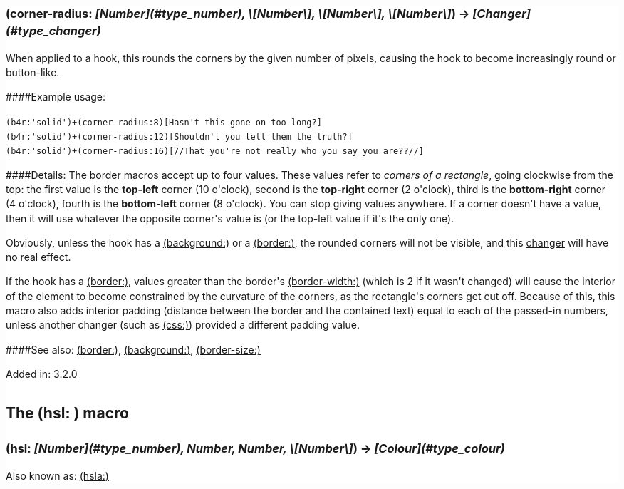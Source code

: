<h3 class=macro_signature>(corner-radius: <i> [Number](#type_number), <span class=parameter_optional>\[</span>Number<span class=parameter_optional>\]</span>, <span class=parameter_optional>\[</span>Number<span class=parameter_optional>\]</span>, <span class=parameter_optional>\[</span>Number<span class=parameter_optional>\]</span></i>) <span class=macro_returntype>&rarr;</span> <i>[Changer](#type_changer)</i></h3>


When applied to a hook, this rounds the corners by the given [number](#type_number) of pixels, causing the hook
to become increasingly round or button-like.

####Example usage:
```
(b4r:'solid')+(corner-radius:8)[Hasn't this gone on too long?]
(b4r:'solid')+(corner-radius:12)[Shouldn't you tell them the truth?]
(b4r:'solid')+(corner-radius:16)[//That you're not really who you say you are??//]
```

####Details:
The border macros accept up to four values. These values refer to *corners of a rectangle*, going clockwise
from the top: the first value is the **top-left** corner (10 o'clock), second is the **top-right** corner (2 o'clock),
third is the **bottom-right** corner (4 o'clock), fourth is the **bottom-left** corner (8 o'clock). You can stop giving
values anywhere. If a corner doesn't have a value, then it will use whatever the opposite corner's value is
(or the top-left value if it's the only one).

Obviously, unless the hook has a [(background:)](#macro_background) or a [(border:)](#macro_border), the rounded corners will not be visible, and this
[changer](#type_changer) will have no real effect.

If the hook has a [(border:)](#macro_border), values greater than the border's [(border-width:)](#macro_border-width) (which is 2 if it wasn't changed)
will cause the interior of the element to become constrained by the curvature of the corners, as the
rectangle's corners get cut off. Because of this, this macro also adds interior padding (distance between the
border and the contained text) equal to each of the passed-in numbers, unless another changer (such as [(css:)](#macro_css))
provided a different padding value.

####See also:
[(border:)](#macro_border), [(background:)](#macro_background), [(border-size:)](#macro_border-size)
<aside>Added in: 3.2.0</aside>
<h2 class='def_title macro_title' id=macro_hsl><a class='heading_link' href=#macro_hsl></a>The (hsl: ) macro</h2>

<h3 class=macro_signature>(hsl: <i> [Number](#type_number), Number, Number, <span class=parameter_optional>\[</span>Number<span class=parameter_optional>\]</span></i>) <span class=macro_returntype>&rarr;</span> <i>[Colour](#type_colour)</i></h3>

Also known as: [(hsla:)](#macro_hsla)
